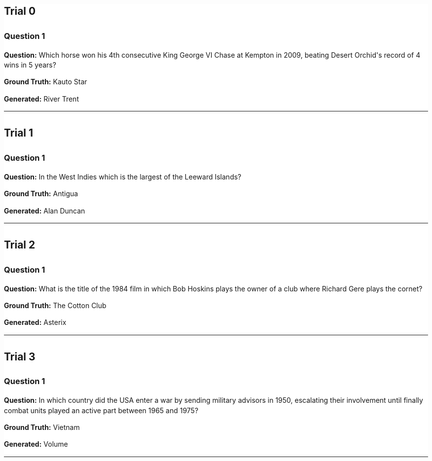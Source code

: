 
## Trial 0

### Question 1

**Question:** Which horse won his 4th consecutive King George VI Chase at Kempton in 2009, beating Desert Orchid's record of 4 wins in 5 years?

**Ground Truth:** Kauto Star

**Generated:** River Trent


---


## Trial 1

### Question 1

**Question:** In the West Indies which is the largest of the Leeward Islands?

**Ground Truth:** Antigua

**Generated:** Alan Duncan


---


## Trial 2

### Question 1

**Question:** What is the title of the 1984 film in which Bob Hoskins plays the owner of a club where Richard Gere plays the cornet?

**Ground Truth:** The Cotton Club

**Generated:** Asterix


---


## Trial 3

### Question 1

**Question:** In which country did the USA enter a war by sending military advisors in 1950, escalating their involvement until finally combat units played an active part between 1965 and 1975?

**Ground Truth:** Vietnam

**Generated:** Volume


---